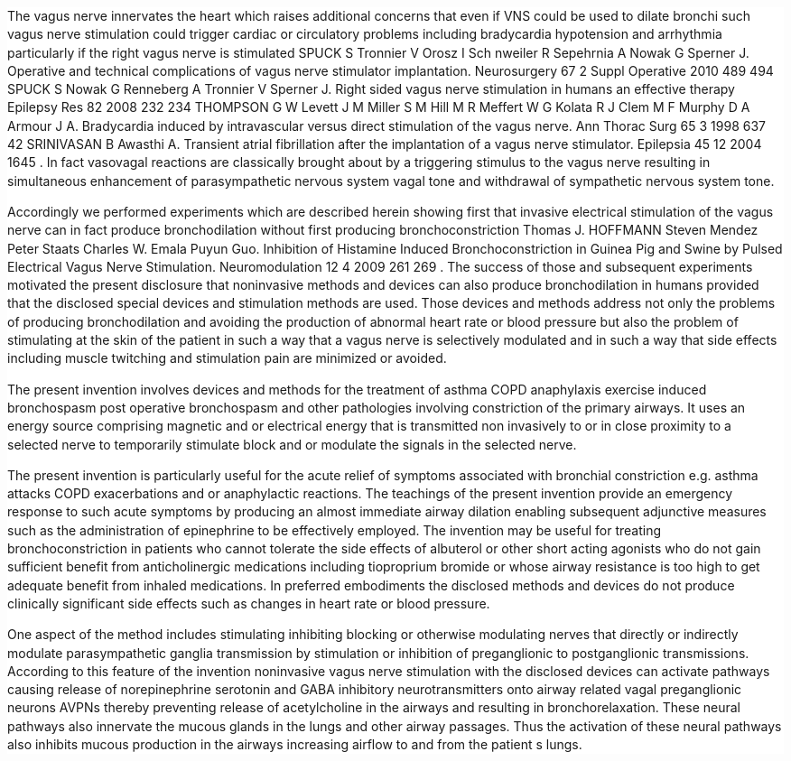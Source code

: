 The vagus nerve innervates the heart which raises additional concerns that even if VNS could be used to dilate bronchi such vagus nerve stimulation could trigger cardiac or circulatory problems including bradycardia hypotension and arrhythmia particularly if the right vagus nerve is stimulated SPUCK S Tronnier V Orosz I Sch nweiler R Sepehrnia A Nowak G Sperner J. Operative and technical complications of vagus nerve stimulator implantation. Neurosurgery 67 2 Suppl Operative 2010 489 494 SPUCK S Nowak G Renneberg A Tronnier V Sperner J. Right sided vagus nerve stimulation in humans an effective therapy Epilepsy Res 82 2008 232 234 THOMPSON G W Levett J M Miller S M Hill M R Meffert W G Kolata R J Clem M F Murphy D A Armour J A. Bradycardia induced by intravascular versus direct stimulation of the vagus nerve. Ann Thorac Surg 65 3 1998 637 42 SRINIVASAN B Awasthi A. Transient atrial fibrillation after the implantation of a vagus nerve stimulator. Epilepsia 45 12 2004 1645 . In fact vasovagal reactions are classically brought about by a triggering stimulus to the vagus nerve resulting in simultaneous enhancement of parasympathetic nervous system vagal tone and withdrawal of sympathetic nervous system tone.

Accordingly we performed experiments which are described herein showing first that invasive electrical stimulation of the vagus nerve can in fact produce bronchodilation without first producing bronchoconstriction Thomas J. HOFFMANN Steven Mendez Peter Staats Charles W. Emala Puyun Guo. Inhibition of Histamine Induced Bronchoconstriction in Guinea Pig and Swine by Pulsed Electrical Vagus Nerve Stimulation. Neuromodulation 12 4 2009 261 269 . The success of those and subsequent experiments motivated the present disclosure that noninvasive methods and devices can also produce bronchodilation in humans provided that the disclosed special devices and stimulation methods are used. Those devices and methods address not only the problems of producing bronchodilation and avoiding the production of abnormal heart rate or blood pressure but also the problem of stimulating at the skin of the patient in such a way that a vagus nerve is selectively modulated and in such a way that side effects including muscle twitching and stimulation pain are minimized or avoided.

The present invention involves devices and methods for the treatment of asthma COPD anaphylaxis exercise induced bronchospasm post operative bronchospasm and other pathologies involving constriction of the primary airways. It uses an energy source comprising magnetic and or electrical energy that is transmitted non invasively to or in close proximity to a selected nerve to temporarily stimulate block and or modulate the signals in the selected nerve.

The present invention is particularly useful for the acute relief of symptoms associated with bronchial constriction e.g. asthma attacks COPD exacerbations and or anaphylactic reactions. The teachings of the present invention provide an emergency response to such acute symptoms by producing an almost immediate airway dilation enabling subsequent adjunctive measures such as the administration of epinephrine to be effectively employed. The invention may be useful for treating bronchoconstriction in patients who cannot tolerate the side effects of albuterol or other short acting agonists who do not gain sufficient benefit from anticholinergic medications including tioproprium bromide or whose airway resistance is too high to get adequate benefit from inhaled medications. In preferred embodiments the disclosed methods and devices do not produce clinically significant side effects such as changes in heart rate or blood pressure.

One aspect of the method includes stimulating inhibiting blocking or otherwise modulating nerves that directly or indirectly modulate parasympathetic ganglia transmission by stimulation or inhibition of preganglionic to postganglionic transmissions. According to this feature of the invention noninvasive vagus nerve stimulation with the disclosed devices can activate pathways causing release of norepinephrine serotonin and GABA inhibitory neurotransmitters onto airway related vagal preganglionic neurons AVPNs thereby preventing release of acetylcholine in the airways and resulting in bronchorelaxation. These neural pathways also innervate the mucous glands in the lungs and other airway passages. Thus the activation of these neural pathways also inhibits mucous production in the airways increasing airflow to and from the patient s lungs.
